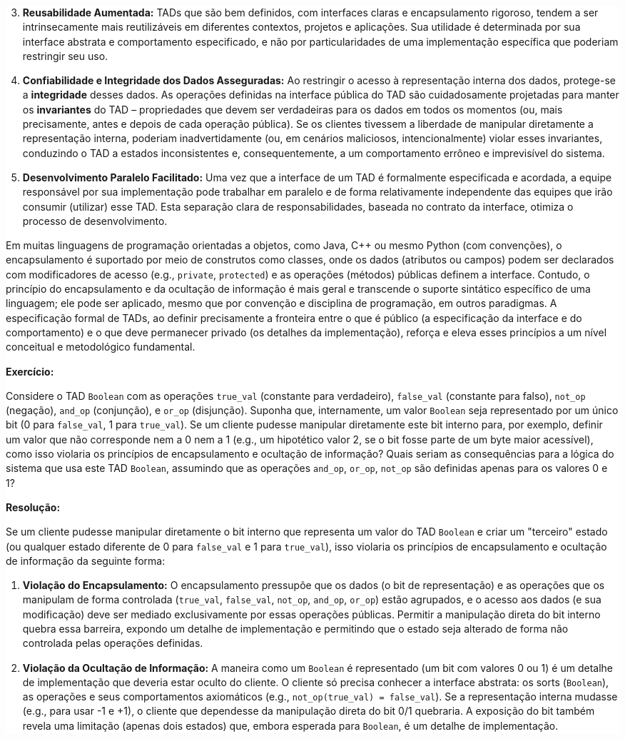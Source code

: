 3.  **Reusabilidade Aumentada:** TADs que são bem definidos, com interfaces claras e encapsulamento rigoroso, tendem a ser intrinsecamente mais reutilizáveis em diferentes contextos, projetos e aplicações. Sua utilidade é determinada por sua interface abstrata e comportamento especificado, e não por particularidades de uma implementação específica que poderiam restringir seu uso.

4.  **Confiabilidade e Integridade dos Dados Asseguradas:** Ao restringir o acesso à representação interna dos dados, protege-se a **integridade** desses dados. As operações definidas na interface pública do TAD são cuidadosamente projetadas para manter os **invariantes** do TAD – propriedades que devem ser verdadeiras para os dados em todos os momentos (ou, mais precisamente, antes e depois de cada operação pública). Se os clientes tivessem a liberdade de manipular diretamente a representação interna, poderiam inadvertidamente (ou, em cenários maliciosos, intencionalmente) violar esses invariantes, conduzindo o TAD a estados inconsistentes e, consequentemente, a um comportamento errôneo e imprevisível do sistema.

5.  **Desenvolvimento Paralelo Facilitado:** Uma vez que a interface de um TAD é formalmente especificada e acordada, a equipe responsável por sua implementação pode trabalhar em paralelo e de forma relativamente independente das equipes que irão consumir (utilizar) esse TAD. Esta separação clara de responsabilidades, baseada no contrato da interface, otimiza o processo de desenvolvimento.

Em muitas linguagens de programação orientadas a objetos, como Java, C++ ou mesmo Python (com convenções), o encapsulamento é suportado por meio de construtos como classes, onde os dados (atributos ou campos) podem ser declarados com modificadores de acesso (e.g., `private`, `protected`) e as operações (métodos) públicas definem a interface. Contudo, o princípio do encapsulamento e da ocultação de informação é mais geral e transcende o suporte sintático específico de uma linguagem; ele pode ser aplicado, mesmo que por convenção e disciplina de programação, em outros paradigmas. A especificação formal de TADs, ao definir precisamente a fronteira entre o que é público (a especificação da interface e do comportamento) e o que deve permanecer privado (os detalhes da implementação), reforça e eleva esses princípios a um nível conceitual e metodológico fundamental.

**Exercício:**

Considere o TAD `Boolean` com as operações `true_val` (constante para verdadeiro), `false_val` (constante para falso), `not_op` (negação), `and_op` (conjunção), e `or_op` (disjunção). Suponha que, internamente, um valor `Boolean` seja representado por um único bit (0 para `false_val`, 1 para `true_val`). Se um cliente pudesse manipular diretamente este bit interno para, por exemplo, definir um valor que não corresponde nem a 0 nem a 1 (e.g., um hipotético valor 2, se o bit fosse parte de um byte maior acessível), como isso violaria os princípios de encapsulamento e ocultação de informação? Quais seriam as consequências para a lógica do sistema que usa este TAD `Boolean`, assumindo que as operações `and_op`, `or_op`, `not_op` são definidas apenas para os valores 0 e 1?

**Resolução:**

Se um cliente pudesse manipular diretamente o bit interno que representa um valor do TAD `Boolean` e criar um "terceiro" estado (ou qualquer estado diferente de 0 para `false_val` e 1 para `true_val`), isso violaria os princípios de encapsulamento e ocultação de informação da seguinte forma:

1.  **Violação do Encapsulamento:** O encapsulamento pressupõe que os dados (o bit de representação) e as operações que os manipulam de forma controlada (`true_val`, `false_val`, `not_op`, `and_op`, `or_op`) estão agrupados, e o acesso aos dados (e sua modificação) deve ser mediado exclusivamente por essas operações públicas. Permitir a manipulação direta do bit interno quebra essa barreira, expondo um detalhe de implementação e permitindo que o estado seja alterado de forma não controlada pelas operações definidas.

2.  **Violação da Ocultação de Informação:** A maneira como um `Boolean` é representado (um bit com valores 0 ou 1) é um detalhe de implementação que deveria estar oculto do cliente. O cliente só precisa conhecer a interface abstrata: os sorts (`Boolean`), as operações e seus comportamentos axiomáticos (e.g., `not_op(true_val) = false_val`). Se a representação interna mudasse (e.g., para usar -1 e +1), o cliente que dependesse da manipulação direta do bit 0/1 quebraria. A exposição do bit também revela uma limitação (apenas dois estados) que, embora esperada para `Boolean`, é um detalhe de implementação.
